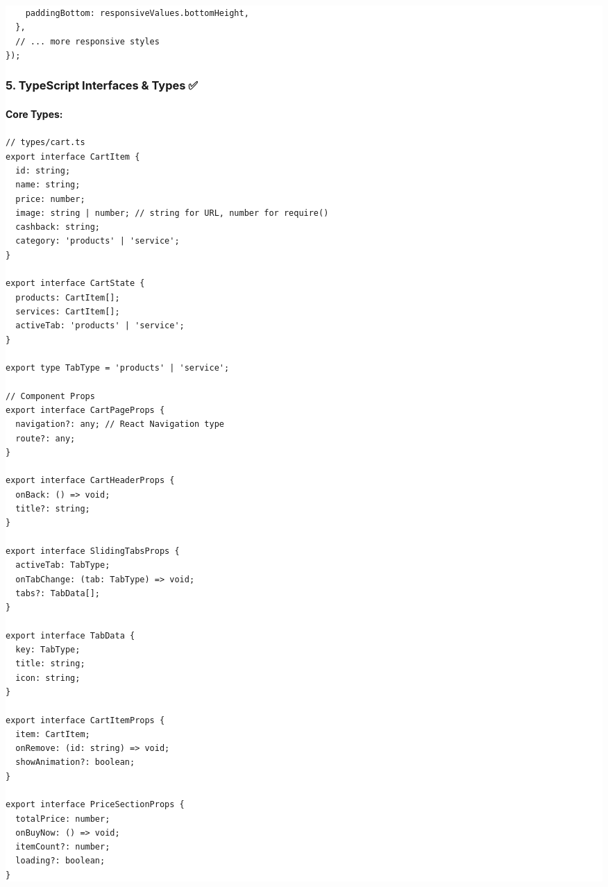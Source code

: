 ```tsx
    paddingBottom: responsiveValues.bottomHeight,
  },
  // ... more responsive styles
});
```

### 5. TypeScript Interfaces & Types ✅

#### Core Types:
```tsx
// types/cart.ts
export interface CartItem {
  id: string;
  name: string;
  price: number;
  image: string | number; // string for URL, number for require()
  cashback: string;
  category: 'products' | 'service';
}

export interface CartState {
  products: CartItem[];
  services: CartItem[];
  activeTab: 'products' | 'service';
}

export type TabType = 'products' | 'service';

// Component Props
export interface CartPageProps {
  navigation?: any; // React Navigation type
  route?: any;
}

export interface CartHeaderProps {
  onBack: () => void;
  title?: string;
}

export interface SlidingTabsProps {
  activeTab: TabType;
  onTabChange: (tab: TabType) => void;
  tabs?: TabData[];
}

export interface TabData {
  key: TabType;
  title: string;
  icon: string;
}

export interface CartItemProps {
  item: CartItem;
  onRemove: (id: string) => void;
  showAnimation?: boolean;
}

export interface PriceSectionProps {
  totalPrice: number;
  onBuyNow: () => void;
  itemCount?: number;
  loading?: boolean;
}
```